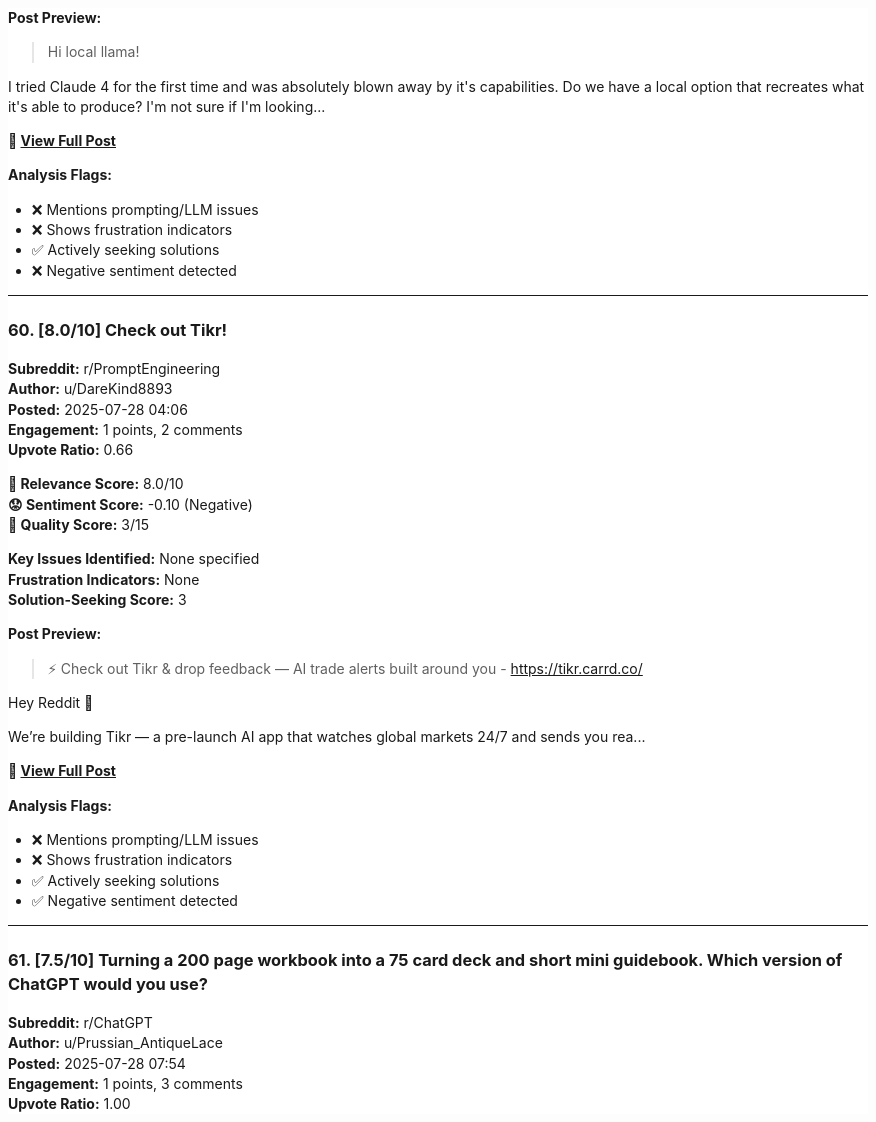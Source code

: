 **Post Preview:**
> Hi local llama!

I tried Claude 4 for the first time and was absolutely blown away by it's capabilities. Do we have a local option that recreates what it's able to produce? I'm not sure if I'm looking...

**🔗 [View Full Post](https://reddit.com/r/LocalLLaMA/comments/1mav3eu/can_we_recreate_claude_locally/)**

**Analysis Flags:**
- ❌ Mentions prompting/LLM issues
- ❌ Shows frustration indicators  
- ✅ Actively seeking solutions
- ❌ Negative sentiment detected

---

### 60. [8.0/10] Check out Tikr!

**Subreddit:** r/PromptEngineering  
**Author:** u/DareKind8893  
**Posted:** 2025-07-28 04:06  
**Engagement:** 1 points, 2 comments  
**Upvote Ratio:** 0.66

**🎯 Relevance Score:** 8.0/10  
**😟 Sentiment Score:** -0.10 (Negative)  
**🔧 Quality Score:** 3/15  

**Key Issues Identified:** None specified  
**Frustration Indicators:** None  
**Solution-Seeking Score:** 3

**Post Preview:**
> ⚡ Check out Tikr & drop feedback — AI trade alerts built around you - https://tikr.carrd.co/

Hey Reddit 👋

We’re building Tikr — a pre-launch AI app that watches global markets 24/7 and sends you rea...

**🔗 [View Full Post](https://reddit.com/r/PromptEngineering/comments/1mazpg0/check_out_tikr/)**

**Analysis Flags:**
- ❌ Mentions prompting/LLM issues
- ❌ Shows frustration indicators  
- ✅ Actively seeking solutions
- ✅ Negative sentiment detected

---

### 61. [7.5/10] Turning a 200 page workbook into a 75 card deck and short mini guidebook. Which version of ChatGPT would you use?

**Subreddit:** r/ChatGPT  
**Author:** u/Prussian_AntiqueLace  
**Posted:** 2025-07-28 07:54  
**Engagement:** 1 points, 3 comments  
**Upvote Ratio:** 1.00
